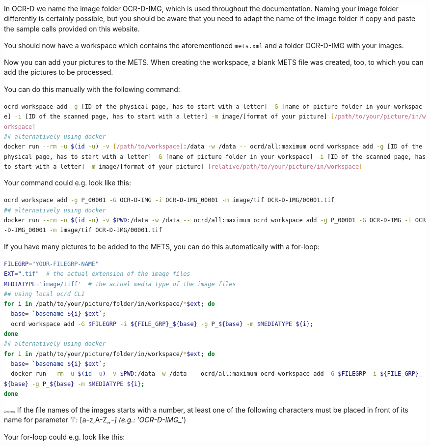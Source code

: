 In OCR-D we  name the image folder OCR-D-IMG, which is used throughout the documentation. Naming your image folder differently is
certainly possible, but you should be aware that you need to adapt the name of the image folder if copy and paste the sample
calls provided on this website. 

You should now have a workspace which contains the aforementioned `mets.xml` and a folder OCR-D-IMG with your images. 

Now you can add your pictures to the METS. When creating the workspace, a blank
METS file was created, too, to which you can add the pictures to be processed. 

You can do this manually with the following command:

```sh
ocrd workspace add -g [ID of the physical page, has to start with a letter] -G [name of picture folder in your workspace] -i [ID of the scanned page, has to start with a letter] -m image/[format of your picture] [/path/to/your/picture/in/workspace]
## alternatively using docker
docker run --rm -u $(id -u) -v [/path/to/workspace]:/data -w /data -- ocrd/all:maximum ocrd workspace add -g [ID of the physical page, has to start with a letter] -G [name of picture folder in your workspace] -i [ID of the scanned page, has to start with a letter] -m image/[format of your picture] [relative/path/to/your/picture/in/workspace]
```

Your command could e.g. look like this:

```sh
ocrd workspace add -g P_00001 -G OCR-D-IMG -i OCR-D-IMG_00001 -m image/tif OCR-D-IMG/00001.tif
## alternatively using docker
docker run --rm -u $(id -u) -v $PWD:/data -w /data -- ocrd/all:maximum ocrd workspace add -g P_00001 -G OCR-D-IMG -i OCR-D-IMG_00001 -m image/tif OCR-D-IMG/00001.tif
```

If you have many pictures to be added to the METS, you can do this automatically with a for-loop:

```sh
FILEGRP="YOUR-FILEGRP-NAME"
EXT=".tif"  # the actual extension of the image files
MEDIATYPE='image/tiff'  # the actual media type of the image files
## using local ocrd CLI
for i in /path/to/your/picture/folder/in/workspace/*$ext; do
  base= `basename ${i} $ext`;
  ocrd workspace add -G $FILEGRP -i ${FILE_GRP}_${base} -g P_${base} -m $MEDIATYPE ${i};
done
## alternatively using docker
for i in /path/to/your/picture/folder/in/workspace/*$ext; do
  base= `basename ${i} $ext`;
  docker run --rm -u $(id -u) -v $PWD:/data -w /data -- ocrd/all:maximum ocrd workspace add -G $FILEGRP -i ${FILE_GRP}_${base} -g P_${base} -m $MEDIATYPE ${i};
done
```

<img src="https://github.githubassets.com/images/icons/emoji/unicode/26a0.png" alt="warning" style="zoom:33%;" /> If the file names of the images starts with a number, at least one of the following characters must be placed in front of its name for parameter 'i': [a-z,A-Z,_,-] (e.g.: 'OCR-D-IMG_\_')

Your for-loop could e.g. look like this:
